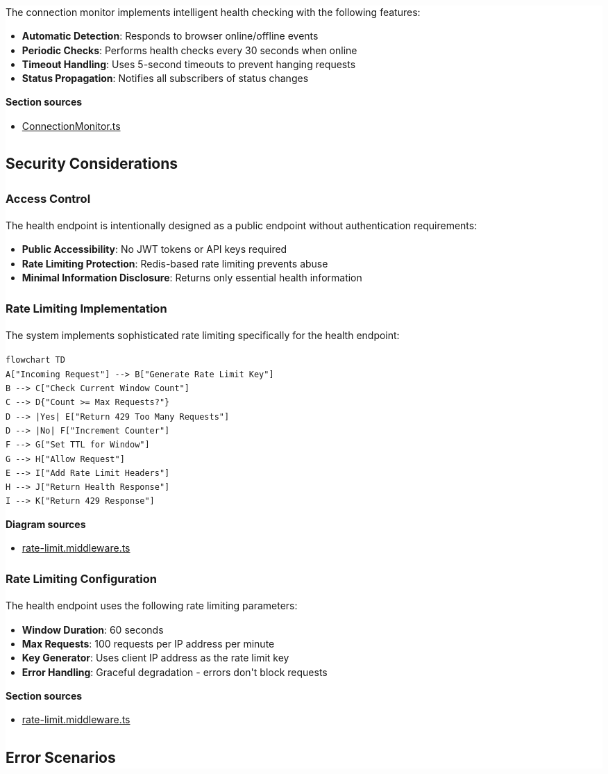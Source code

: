 The connection monitor implements intelligent health checking with the following features:

- **Automatic Detection**: Responds to browser online/offline events
- **Periodic Checks**: Performs health checks every 30 seconds when online
- **Timeout Handling**: Uses 5-second timeouts to prevent hanging requests
- **Status Propagation**: Notifies all subscribers of status changes

**Section sources**
- [ConnectionMonitor.ts](file://src/services/ConnectionMonitor.ts#L1-L139)

## Security Considerations

### Access Control

The health endpoint is intentionally designed as a public endpoint without authentication requirements:

- **Public Accessibility**: No JWT tokens or API keys required
- **Rate Limiting Protection**: Redis-based rate limiting prevents abuse
- **Minimal Information Disclosure**: Returns only essential health information

### Rate Limiting Implementation

The system implements sophisticated rate limiting specifically for the health endpoint:

```mermaid
flowchart TD
A["Incoming Request"] --> B["Generate Rate Limit Key"]
B --> C["Check Current Window Count"]
C --> D{"Count >= Max Requests?"}
D --> |Yes| E["Return 429 Too Many Requests"]
D --> |No| F["Increment Counter"]
F --> G["Set TTL for Window"]
G --> H["Allow Request"]
E --> I["Add Rate Limit Headers"]
H --> J["Return Health Response"]
I --> K["Return 429 Response"]
```

**Diagram sources**
- [rate-limit.middleware.ts](file://api-fastify/src/middlewares/rate-limit.middleware.ts#L15-L62)

### Rate Limiting Configuration

The health endpoint uses the following rate limiting parameters:

- **Window Duration**: 60 seconds
- **Max Requests**: 100 requests per IP address per minute
- **Key Generator**: Uses client IP address as the rate limit key
- **Error Handling**: Graceful degradation - errors don't block requests

**Section sources**
- [rate-limit.middleware.ts](file://api-fastify/src/middlewares/rate-limit.middleware.ts#L64-L75)

## Error Scenarios
